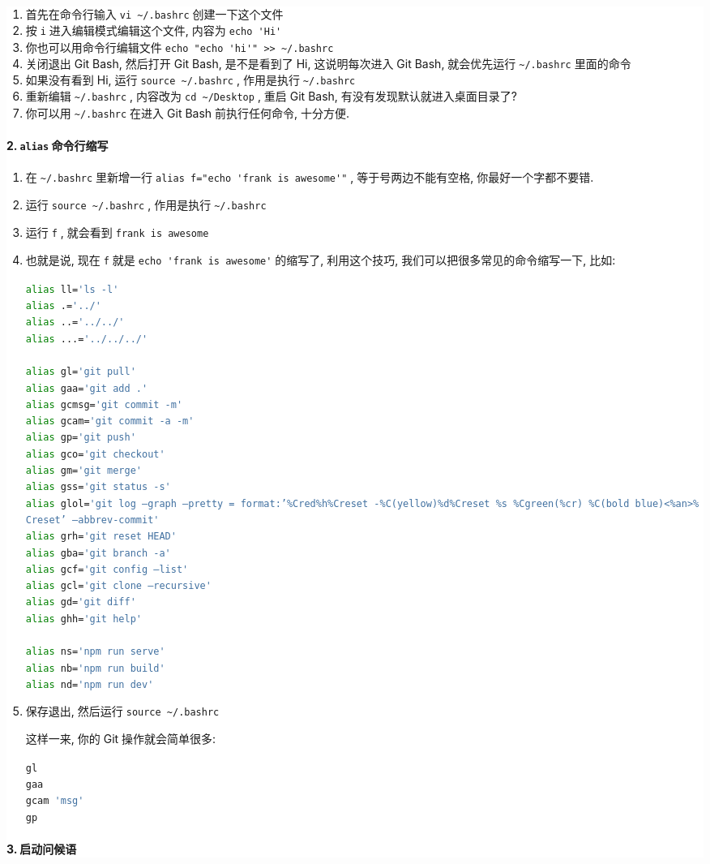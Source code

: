 1. 首先在命令行输入 `vi ~/.bashrc` 创建一下这个文件
2. 按 `i` 进入编辑模式编辑这个文件, 内容为 `echo 'Hi'`
3. 你也可以用命令行编辑文件 `echo "echo 'hi'" >> ~/.bashrc`
4. 关闭退出 Git Bash, 然后打开 Git Bash, 是不是看到了 Hi, 这说明每次进入 Git Bash, 就会优先运行 `~/.bashrc` 里面的命令
5. 如果没有看到 Hi, 运行 `source ~/.bashrc` , 作用是执行 `~/.bashrc`
6. 重新编辑 `~/.bashrc` , 内容改为 `cd ~/Desktop` , 重启 Git Bash, 有没有发现默认就进入桌面目录了?
7. 你可以用 `~/.bashrc` 在进入 Git Bash 前执行任何命令, 十分方便.

#### 2. `alias` 命令行缩写

1. 在 `~/.bashrc` 里新增一行 `alias f="echo 'frank is awesome'"` , 等于号两边不能有空格, 你最好一个字都不要错.
2. 运行 `source ~/.bashrc` , 作用是执行 `~/.bashrc`
3. 运行 `f` , 就会看到 `frank is awesome`
4. 也就是说, 现在 `f` 就是 `echo 'frank is awesome'` 的缩写了, 利用这个技巧, 我们可以把很多常见的命令缩写一下, 比如:

    ```zsh
    alias ll='ls -l'
    alias .='../'
    alias ..='../../'
    alias ...='../../../'

    alias gl='git pull'
    alias gaa='git add .'
    alias gcmsg='git commit -m'
    alias gcam='git commit -a -m'
    alias gp='git push'
    alias gco='git checkout'
    alias gm='git merge'
    alias gss='git status -s'
    alias glol='git log –graph –pretty = format:’%Cred%h%Creset -%C(yellow)%d%Creset %s %Cgreen(%cr) %C(bold blue)<%an>%Creset’ –abbrev-commit'
    alias grh='git reset HEAD'
    alias gba='git branch -a'
    alias gcf='git config –list'
    alias gcl='git clone –recursive'
    alias gd='git diff'
    alias ghh='git help'

    alias ns='npm run serve'
    alias nb='npm run build'
    alias nd='npm run dev'
    ```

5. 保存退出, 然后运行 `source ~/.bashrc`

    这样一来, 你的 Git 操作就会简单很多:

    ``` zsh
    gl
    gaa
    gcam 'msg'
    gp
    ```

#### 3. 启动问候语
